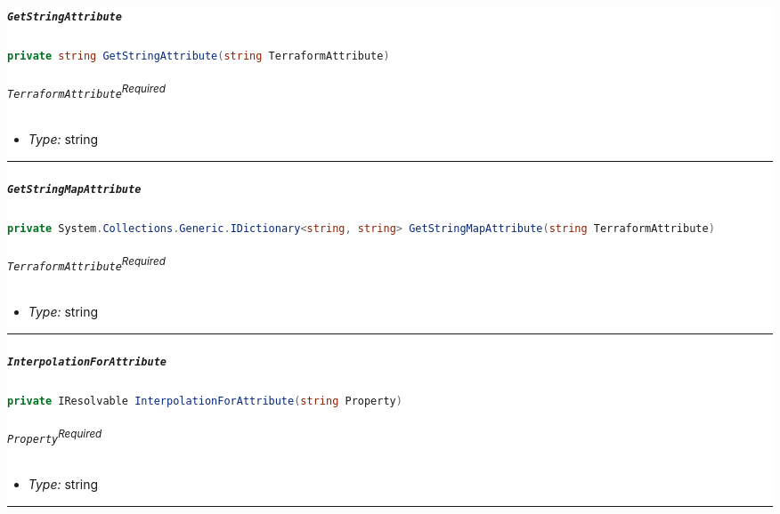 
##### `GetStringAttribute` <a name="GetStringAttribute" id="@cdktf/provider-mongodbatlas.dataMongodbatlasFlexClusters.DataMongodbatlasFlexClustersResultsBackupSettingsOutputReference.getStringAttribute"></a>

```csharp
private string GetStringAttribute(string TerraformAttribute)
```

###### `TerraformAttribute`<sup>Required</sup> <a name="TerraformAttribute" id="@cdktf/provider-mongodbatlas.dataMongodbatlasFlexClusters.DataMongodbatlasFlexClustersResultsBackupSettingsOutputReference.getStringAttribute.parameter.terraformAttribute"></a>

- *Type:* string

---

##### `GetStringMapAttribute` <a name="GetStringMapAttribute" id="@cdktf/provider-mongodbatlas.dataMongodbatlasFlexClusters.DataMongodbatlasFlexClustersResultsBackupSettingsOutputReference.getStringMapAttribute"></a>

```csharp
private System.Collections.Generic.IDictionary<string, string> GetStringMapAttribute(string TerraformAttribute)
```

###### `TerraformAttribute`<sup>Required</sup> <a name="TerraformAttribute" id="@cdktf/provider-mongodbatlas.dataMongodbatlasFlexClusters.DataMongodbatlasFlexClustersResultsBackupSettingsOutputReference.getStringMapAttribute.parameter.terraformAttribute"></a>

- *Type:* string

---

##### `InterpolationForAttribute` <a name="InterpolationForAttribute" id="@cdktf/provider-mongodbatlas.dataMongodbatlasFlexClusters.DataMongodbatlasFlexClustersResultsBackupSettingsOutputReference.interpolationForAttribute"></a>

```csharp
private IResolvable InterpolationForAttribute(string Property)
```

###### `Property`<sup>Required</sup> <a name="Property" id="@cdktf/provider-mongodbatlas.dataMongodbatlasFlexClusters.DataMongodbatlasFlexClustersResultsBackupSettingsOutputReference.interpolationForAttribute.parameter.property"></a>

- *Type:* string

---
